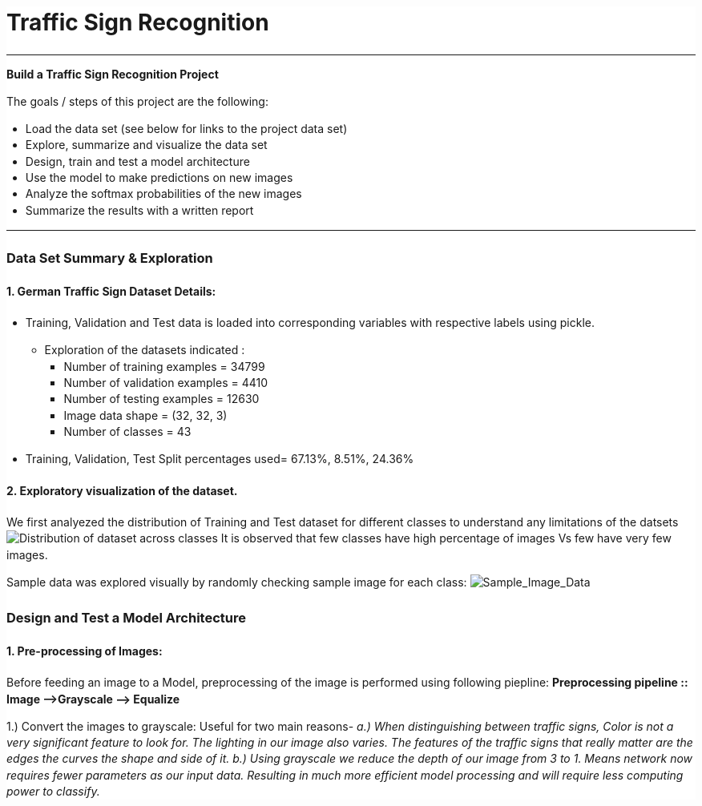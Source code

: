 # **Traffic Sign Recognition** 

---

**Build a Traffic Sign Recognition Project**

The goals / steps of this project are the following:
* Load the data set (see below for links to the project data set)
* Explore, summarize and visualize the data set
* Design, train and test a model architecture
* Use the model to make predictions on new images
* Analyze the softmax probabilities of the new images
* Summarize the results with a written report

---

### Data Set Summary & Exploration

#### 1. German Traffic Sign Dataset Details:

* Training, Validation and Test data is loaded into corresponding variables with respective labels using pickle.
    * Exploration of the datasets indicated :
        * Number of training examples = 34799
        * Number of validation examples = 4410
        * Number of testing examples = 12630
        * Image data shape = (32, 32, 3)
        * Number of classes = 43

* Training, Validation, Test Split percentages used= 67.13%, 8.51%, 24.36%

#### 2. Exploratory visualization of the dataset.
We first analyezed the distribution of Training and Test dataset for different classes to understand any limitations of the datsets
![Distribution of dataset across classes](./Images_for_writeup/Train_Test.png)
It is observed that few classes have high percentage of images Vs few have very few images.

Sample data was explored visually by randomly checking sample image for each class:
![Sample_Image_Data](./Images_for_writeup/SampleDataset.png)


### Design and Test a Model Architecture

#### 1. Pre-processing of Images:

Before feeding an image to a Model, preprocessing of the image is performed using following piepline:
**Preprocessing pipeline :: Image -->Grayscale --> Equalize**

1.) Convert the images to grayscale: Useful for two main reasons-
    *a.) When distinguishing between traffic signs, Color is not a very significant feature to look for. The lighting in our image also varies. The features of the traffic signs that really matter are the edges the curves the shape and side of it.
    b.) Using grayscale we reduce the depth of our image from 3 to 1. Means network now requires fewer parameters as our input data. Resulting in much more efficient model processing and will require less computing power to classify.*
